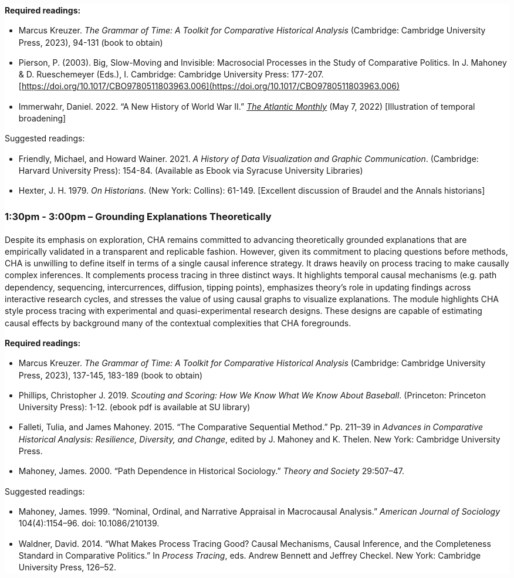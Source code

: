 **Required readings:**

  - Marcus Kreuzer. *The Grammar of Time: A Toolkit for Comparative Historical Analysis* (Cambridge: Cambridge University Press, 2023), 94-131 (book to obtain)

  - Pierson, P. (2003). Big, Slow-Moving and Invisible: Macrosocial Processes in the Study of Comparative Politics. In J. Mahoney & D. Rueschemeyer (Eds.), I. Cambridge: Cambridge University Press: 177-207. [https://doi.org/10.1017/CBO9780511803963.006](https://doi.org/10.1017/CBO9780511803963.006)

  - Immerwahr, Daniel. 2022. “A New History of World War II.” [*The Atlantic Monthly*](https://www.theatlantic.com/magazine/archive/2022/05/world-war-ii-empire-colonialism/629371/) (May 7, 2022) \[Illustration of temporal broadening\]

Suggested readings:

  - Friendly, Michael, and Howard Wainer. 2021. *A History of Data Visualization and Graphic Communication*. (Cambridge: Harvard University Press): 154-84. (Available as Ebook via Syracuse University Libraries)

  - Hexter, J. H. 1979. *On Historians*. (New York: Collins): 61-149. \[Excellent discussion of Braudel and the Annals historians\]

### 1:30pm - 3:00pm – Grounding Explanations Theoretically


Despite its emphasis on exploration, CHA remains committed to advancing theoretically grounded explanations that are empirically validated in a transparent and replicable fashion. However, given its commitment to placing questions before methods, CHA is unwilling to define itself in terms of a single causal inference strategy. It draws heavily on process tracing to make causally complex inferences. It complements process tracing in three distinct ways. It highlights temporal causal mechanisms (e.g. path dependency, sequencing, intercurrences, diffusion, tipping points), emphasizes theory’s role in updating findings across interactive research cycles, and stresses the value of using causal graphs to visualize explanations. The module highlights CHA style process tracing with experimental and quasi-experimental research designs. These designs are capable of estimating causal effects by background many of the contextual complexities that CHA foregrounds.

**Required readings:**

  - Marcus Kreuzer. *The Grammar of Time: A Toolkit for Comparative Historical Analysis* (Cambridge: Cambridge University Press, 2023), 137-145, 183-189 (book to obtain)

  - Phillips, Christopher J. 2019. *Scouting and Scoring: How We Know What We Know About Baseball*. (Princeton: Princeton University Press): 1-12. (ebook pdf is available at SU library)

  - Falleti, Tulia, and James Mahoney. 2015. “The Comparative Sequential Method.” Pp. 211–39 in *Advances in Comparative Historical Analysis: Resilience, Diversity, and Change*, edited by J. Mahoney and K. Thelen. New York: Cambridge University Press.

  - Mahoney, James. 2000. “Path Dependence in Historical Sociology.” *Theory and Society* 29:507–47.

Suggested readings:

  - Mahoney, James. 1999. “Nominal, Ordinal, and Narrative Appraisal in Macrocausal Analysis.” *American Journal of Sociology* 104(4):1154–96. doi: 10.1086/210139.

  - Waldner, David. 2014. “What Makes Process Tracing Good? Causal Mechanisms, Causal Inference, and the Completeness Standard in Comparative Politics.” In *Process Tracing*, eds. Andrew Bennett and Jeffrey Checkel. New York: Cambridge University Press, 126–52.
